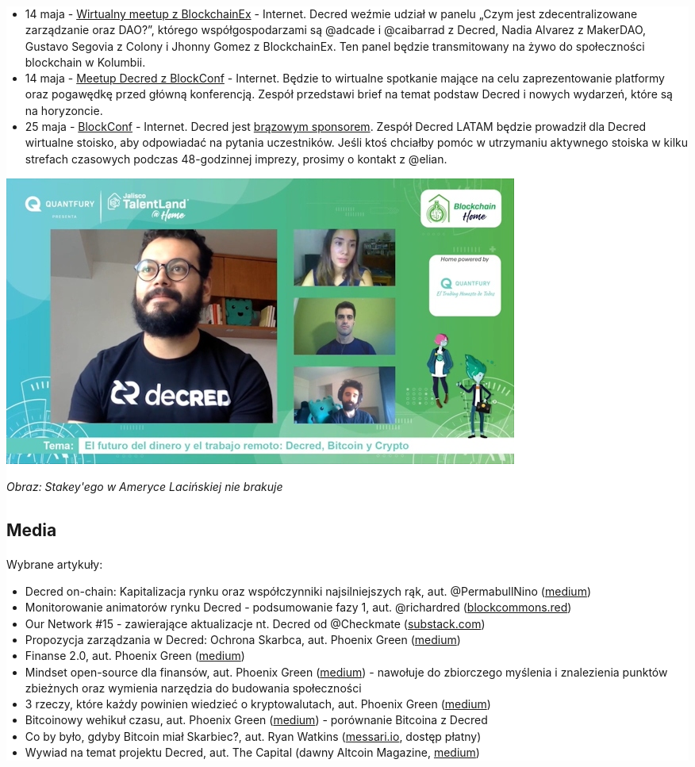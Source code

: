 - 14 maja - [Wirtualny meetup z BlockchainEx](https://twitter.com/Decred_ES/status/1258905004510973953) - Internet. Decred weźmie udział w panelu „Czym jest zdecentralizowane zarządzanie oraz DAO?”, którego współgospodarzami są @adcade i @caibarrad z Decred, Nadia Alvarez z MakerDAO, Gustavo Segovia z Colony i Jhonny Gomez z BlockchainEx. Ten panel będzie transmitowany na żywo do społeczności blockchain w Kolumbii.
- 14 maja - [Meetup Decred z BlockConf](https://twitter.com/Decred_ES/status/1258165218204618759) - Internet. Będzie to wirtualne spotkanie mające na celu zaprezentowanie platformy oraz pogawędkę przed główną konferencją. Zespół przedstawi brief na temat podstaw Decred i nowych wydarzeń, które są na horyzoncie.
- 25 maja - [BlockConf](https://blockconf.digital/) - Internet. Decred jest [brązowym sponsorem](https://twitter.com/BlockconfD/status/1251194332079697922). Zespół Decred LATAM będzie prowadził dla Decred wirtualne stoisko, aby odpowiadać na pytania uczestników. Jeśli ktoś chciałby pomóc w utrzymaniu aktywnego stoiska w kilku strefach czasowych podczas 48-godzinnej imprezy, prosimy o kontakt z @elian.


![Ujęcie z Jalisco Talent Land @ Home](../img/latam-stakeys-360.jpg)

_Obraz: Stakey'ego w Ameryce Lacińskiej nie brakuje_

## Media

Wybrane artykuły:

- Decred on-chain: Kapitalizacja rynku oraz współczynniki najsilniejszych rąk, aut. @PermabullNino ([medium](https://medium.com/@permabullnino/decred-on-chain-stronomast-hand-market-cap-ratio-146d6854e1d6))
- Monitorowanie animatorów rynku Decred - podsumowanie fazy 1, aut. @richardred ([blockcommons.red](https://blockcommons.red/publication/mm-phase1-wrapup/))
- Our Network #15 - zawierające aktualizacje nt. Decred od @Checkmate ([substack.com](https://ournetwork.substack.com/p/our-network-issue-15))
- Propozycja zarządzania w Decred: Ochrona Skarbca, aut. Phoenix Green ([medium](https://medium.com/phoenix-green/decred-governance-proposal-protecting-the-treasury-2bcab84800ad))
- Finanse 2.0, aut. Phoenix Green ([medium](https://medium.com/@kencameron77/finance-2-0-5dea40e4b60e))
- Mindset open-source dla finansów, aut. Phoenix Green ([medium](https://medium.com/@kencameron77/open-sourced-finance-7ce8a3fdb648)) - nawołuje do  zbiorczego myślenia i znalezienia punktów zbieżnych oraz wymienia narzędzia do budowania społeczności
- 3 rzeczy, które każdy powinien wiedzieć o kryptowalutach, aut. Phoenix Green ([medium](https://medium.com/@kencameron77/3-things-everyone-should-know-about-cryptocurrencies-e38c3db4127b))
- Bitcoinowy wehikuł czasu, aut. Phoenix Green ([medium](https://medium.com/@kencameron77/the-bitcoin-time-machine-29f228656cd3)) - porównanie Bitcoina z Decred
- Co by było, gdyby Bitcoin miał Skarbiec?, aut. Ryan Watkins ([messari.io](https://messari.io/article/what-if-bitcoin-had-a-treasury), dostęp płatny)
- Wywiad na temat projektu Decred, aut. The Capital (dawny Altcoin Magazine, [medium](https://medium.com/the-capital/project-rundown-interview-with-decred-on-the-capital-8b647919a339))